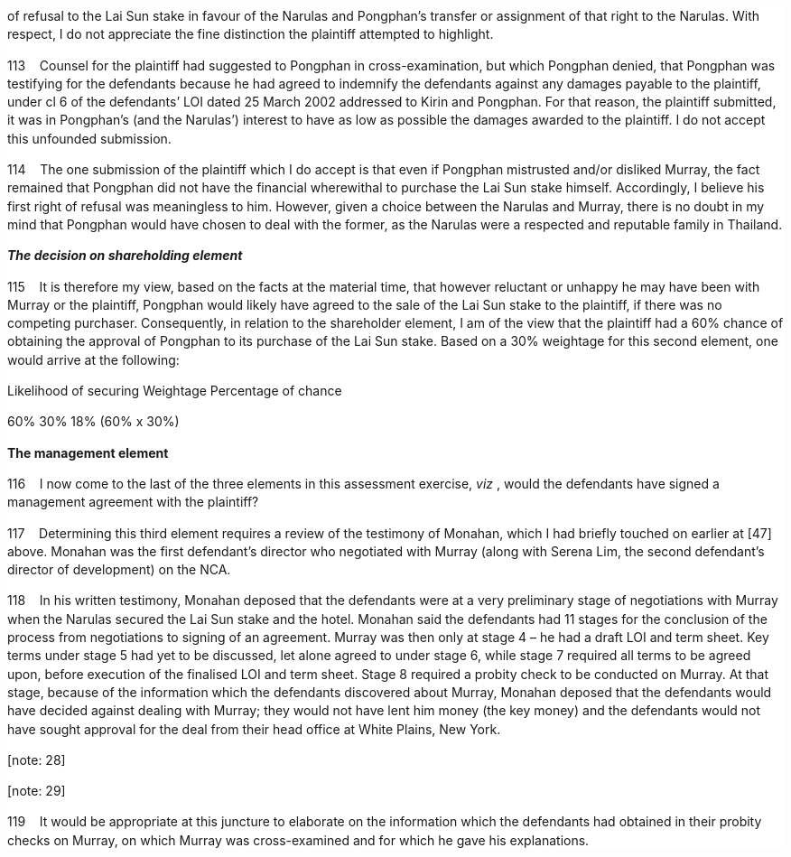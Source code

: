 
of refusal to the Lai Sun stake in favour of the Narulas and Pongphan’s transfer or assignment of that right to the Narulas. With respect, I do not appreciate the fine distinction the plaintiff attempted to highlight. 

113    Counsel for the plaintiff had suggested to Pongphan in cross-examination, but which Pongphan denied, that Pongphan was testifying for the defendants because he had agreed to indemnify the defendants against any damages payable to the plaintiff, under cl 6 of the defendants’ LOI dated 25 March 2002 addressed to Kirin and Pongphan. For that reason, the plaintiff submitted, it was in Pongphan’s (and the Narulas’) interest to have as low as possible the damages awarded to the plaintiff. I do not accept this unfounded submission. 

114    The one submission of the plaintiff which I do accept is that even if Pongphan mistrusted and/or disliked Murray, the fact remained that Pongphan did not have the financial wherewithal to purchase the Lai Sun stake himself. Accordingly, I believe his first right of refusal was meaningless to him. However, given a choice between the Narulas and Murray, there is no doubt in my mind that Pongphan would have chosen to deal with the former, as the Narulas were a respected and reputable family in Thailand. 

**_The decision on shareholding element_** 

115    It is therefore my view, based on the facts at the material time, that however reluctant or unhappy he may have been with Murray or the plaintiff, Pongphan would likely have agreed to the sale of the Lai Sun stake to the plaintiff, if there was no competing purchaser. Consequently, in relation to the shareholder element, I am of the view that the plaintiff had a 60% chance of obtaining the approval of Pongphan to its purchase of the Lai Sun stake. Based on a 30% weightage for this second element, one would arrive at the following: 

 Likelihood of securing Weightage Percentage of chance 

 60% 30% 18% (60% x 30%) 

**The management element** 

116    I now come to the last of the three elements in this assessment exercise, _viz_ , would the defendants have signed a management agreement with the plaintiff? 

117    Determining this third element requires a review of the testimony of Monahan, which I had briefly touched on earlier at [47] above. Monahan was the first defendant’s director who negotiated with Murray (along with Serena Lim, the second defendant’s director of development) on the NCA. 

118    In his written testimony, Monahan deposed that the defendants were at a very preliminary stage of negotiations with Murray when the Narulas secured the Lai Sun stake and the hotel. Monahan said the defendants had 11 stages for the conclusion of the process from negotiations to signing of an agreement. Murray was then only at stage 4 – he had a draft LOI and term sheet. Key terms under stage 5 had yet to be discussed, let alone agreed to under stage 6, while stage 7 required all terms to be agreed upon, before execution of the finalised LOI and term sheet. Stage 8 required a probity check to be conducted on Murray. At that stage, because of the information which the defendants discovered about Murray, Monahan deposed that the defendants would have decided against dealing with Murray; they would not have lent him money (the key money) and the defendants would not have sought approval for the deal from their head office at White Plains, New York. 

 [note: 28] 

 [note: 29] 


119    It would be appropriate at this juncture to elaborate on the information which the defendants had obtained in their probity checks on Murray, on which Murray was cross-examined and for which he gave his explanations. 
